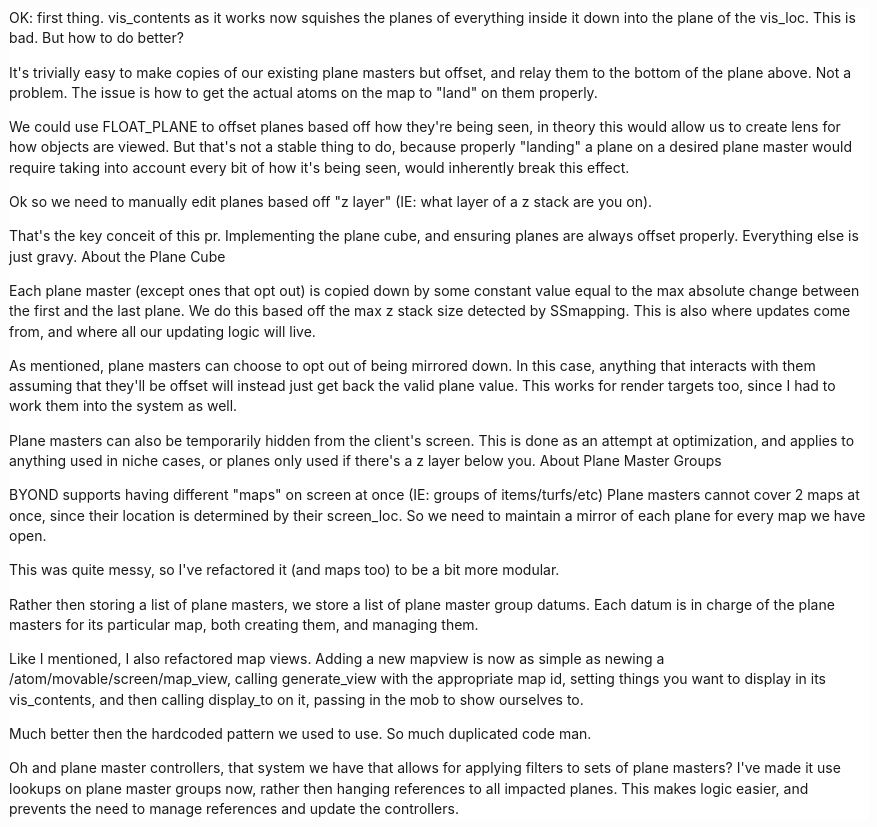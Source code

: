 OK: first thing.
vis_contents as it works now squishes the planes of everything inside it down into the plane of the vis_loc.
This is bad. But how to do better?

It's trivially easy to make copies of our existing plane masters but offset, and relay them to the bottom of the plane above. Not a problem. The issue is how to get the actual atoms on the map to "land" on them properly.

We could use FLOAT_PLANE to offset planes based off how they're being seen, in theory this would allow us to create lens for how objects are viewed.
But that's not a stable thing to do, because properly "landing" a plane on a desired plane master would require taking into account every bit of how it's being seen, would inherently break this effect.

Ok so we need to manually edit planes based off "z layer" (IE: what layer of a z stack are you on).

That's the key conceit of this pr. Implementing the plane cube, and ensuring planes are always offset properly.
Everything else is just gravy.
About the Plane Cube

Each plane master (except ones that opt out) is copied down by some constant value equal to the max absolute change between the first and the last plane.
We do this based off the max z stack size detected by SSmapping. This is also where updates come from, and where all our updating logic will live.

As mentioned, plane masters can choose to opt out of being mirrored down. In this case, anything that interacts with them assuming that they'll be offset will instead just get back the valid plane value. This works for render targets too, since I had to work them into the system as well.

Plane masters can also be temporarily hidden from the client's screen. This is done as an attempt at optimization, and applies to anything used in niche cases, or planes only used if there's a z layer below you.
About Plane Master Groups

BYOND supports having different "maps" on screen at once (IE: groups of items/turfs/etc)
Plane masters cannot cover 2 maps at once, since their location is determined by their screen_loc.
So we need to maintain a mirror of each plane for every map we have open.

This was quite messy, so I've refactored it (and maps too) to be a bit more modular.

Rather then storing a list of plane masters, we store a list of plane master group datums.
Each datum is in charge of the plane masters for its particular map, both creating them, and managing them.

Like I mentioned, I also refactored map views. Adding a new mapview is now as simple as newing a /atom/movable/screen/map_view, calling generate_view with the appropriate map id, setting things you want to display in its vis_contents, and then calling display_to on it, passing in the mob to show ourselves to.

Much better then the hardcoded pattern we used to use. So much duplicated code man.

Oh and plane master controllers, that system we have that allows for applying filters to sets of plane masters? I've made it use lookups on plane master groups now, rather then hanging references to all impacted planes. This makes logic easier, and prevents the need to manage references and update the controllers.
